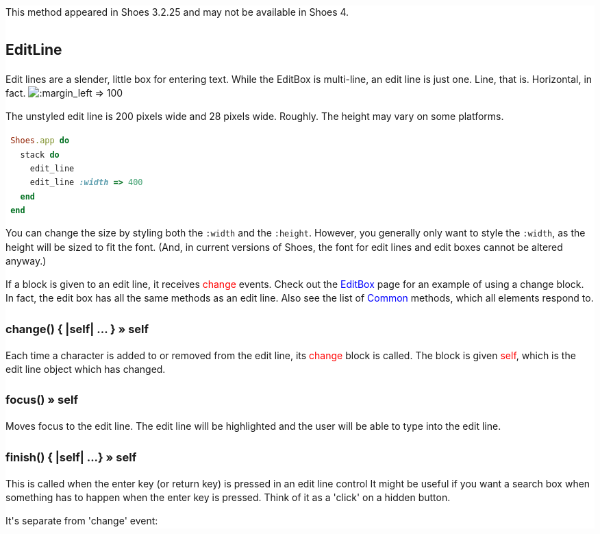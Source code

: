 This method appeared in Shoes 3.2.25 and may not be available in Shoes 4.

## EditLine ##

Edit lines are a slender, little box for entering text. While the EditBox is
multi-line, an edit line is just one. Line, that is. Horizontal, in fact.
![:margin_left => 100](/static/man-ele-editline.png)

The unstyled edit line is 200 pixels wide and 28 pixels wide. Roughly. The
height may vary on some platforms.

```ruby
 Shoes.app do
   stack do
     edit_line
     edit_line :width => 400
   end
 end
```

You can change the size by styling both the `:width` and the `:height`.
However, you generally only want to style the `:width`, as the height will be
sized to fit the font. (And, in current versions of Shoes, the font for edit
lines and edit boxes cannot be altered anyway.)

If a block is given to an edit line, it receives <span style="color:red">change</span> events. Check out the
<span style="color:blue">EditBox</span> page for an example of using a change block. In fact, the edit box
has all the same methods as an edit line. Also see the list of <span style="color:blue">Common</span>
methods, which all elements respond to.

### change() { |self| ... } » self ###

Each time a character is added to or removed from the edit line, its <span style="color:red">change</span>
block is called. The block is given <span style="color:red">self</span>, which is the edit line object which
has changed. 

### focus() » self ###

Moves focus to the edit line. The edit line will be highlighted and the user
will be able to type into the edit line.

### finish() { |self| ...} » self ###

This is called when the enter key (or return key) is pressed in an edit line control
It might be useful if you want a search box when something has to happen when
the enter key is pressed.  Think of it as a 'click' on a hidden button.

It's separate from 'change' event: 
